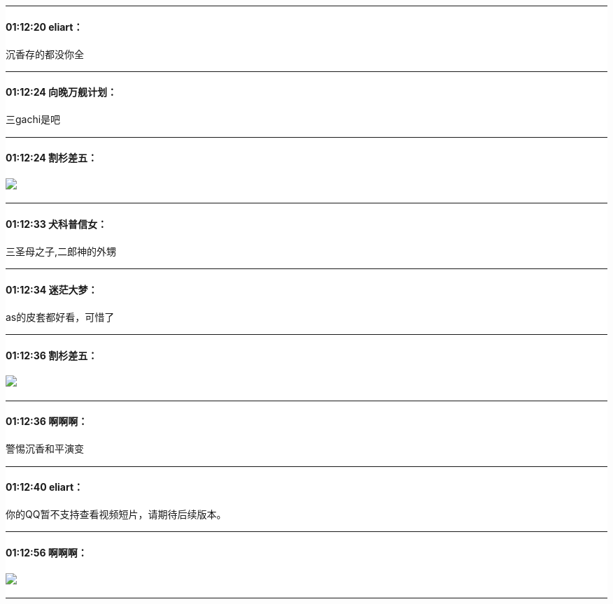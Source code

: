 *****

#### 01:12:20  eliart：

沉香存的都没你全

*****

#### 01:12:24  向晚万舰计划：

三gachi是吧

*****

#### 01:12:24  割杉差五：

![](http://gchat.qpic.cn/gchatpic_new/1849565152/566651707-2821086679-28DE81C878873A47F1DCFBFB610E86EC/0?term=2")

*****

#### 01:12:33  犬科普信女：

三圣母之子,二郎神的外甥

*****

#### 01:12:34  迷茫大梦：

as的皮套都好看，可惜了

*****

#### 01:12:36  割杉差五：

![](http://gchat.qpic.cn/gchatpic_new/1849565152/566651707-2880106882-D5BF0BC1C2186473D0A7B0C08A65F379/0?term=2")

*****

#### 01:12:36  啊啊啊：

警惕沉香和平演变

*****

#### 01:12:40  eliart：

你的QQ暂不支持查看视频短片，请期待后续版本。

*****

#### 01:12:56  啊啊啊：

![](http://gchat.qpic.cn/gchatpic_new/1583165292/566651707-2660041400-8059CEEDCC1A868B57BBD643897F256D/0?term=2")

*****
